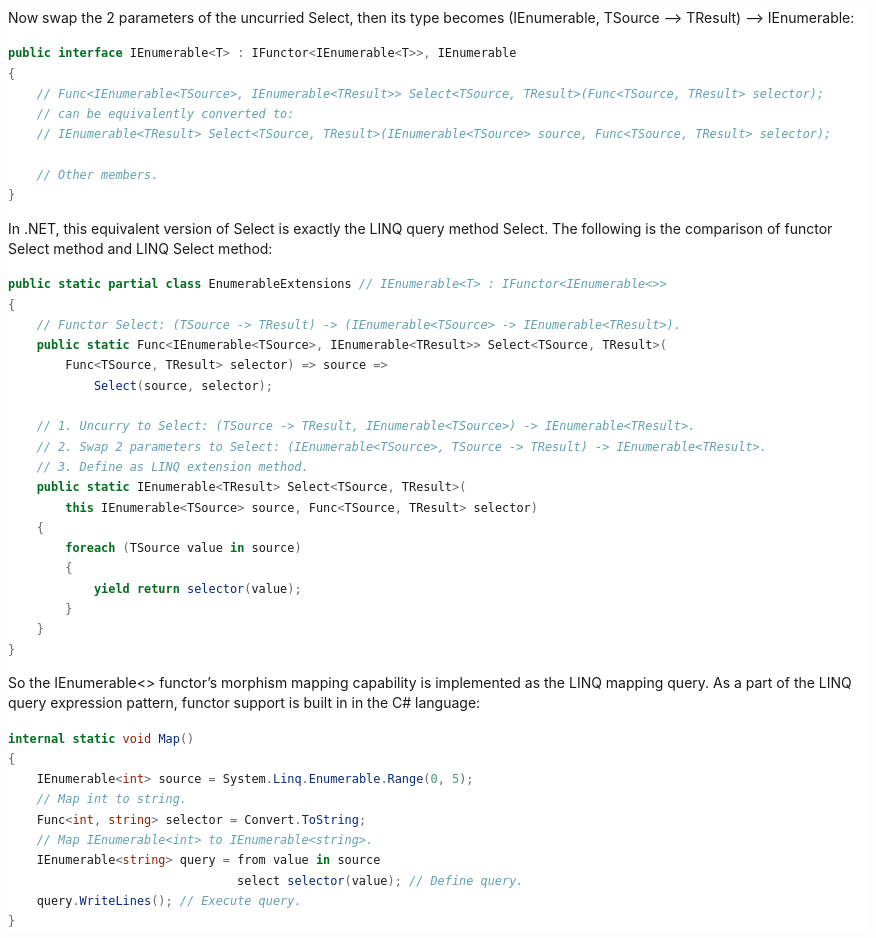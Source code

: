 Now swap the 2 parameters of the uncurried Select, then its type becomes (IEnumerable<TSource>, TSource –> TResult) –> IEnumerable<TResult>:

``` csharp
public interface IEnumerable<T> : IFunctor<IEnumerable<T>>, IEnumerable
{
    // Func<IEnumerable<TSource>, IEnumerable<TResult>> Select<TSource, TResult>(Func<TSource, TResult> selector);
    // can be equivalently converted to:
    // IEnumerable<TResult> Select<TSource, TResult>(IEnumerable<TSource> source, Func<TSource, TResult> selector);

    // Other members.
}
```

In .NET, this equivalent version of Select is exactly the LINQ query method Select. The following is the comparison of functor Select method and LINQ Select method:

``` csharp
public static partial class EnumerableExtensions // IEnumerable<T> : IFunctor<IEnumerable<>>
{
    // Functor Select: (TSource -> TResult) -> (IEnumerable<TSource> -> IEnumerable<TResult>).
    public static Func<IEnumerable<TSource>, IEnumerable<TResult>> Select<TSource, TResult>(
        Func<TSource, TResult> selector) => source => 
            Select(source, selector);

    // 1. Uncurry to Select: (TSource -> TResult, IEnumerable<TSource>) -> IEnumerable<TResult>.
    // 2. Swap 2 parameters to Select: (IEnumerable<TSource>, TSource -> TResult) -> IEnumerable<TResult>.
    // 3. Define as LINQ extension method.
    public static IEnumerable<TResult> Select<TSource, TResult>(
        this IEnumerable<TSource> source, Func<TSource, TResult> selector)
    {
        foreach (TSource value in source)
        {
            yield return selector(value);
        }
    }
}
```

So the IEnumerable<> functor’s morphism mapping capability is implemented as the LINQ mapping query. As a part of the LINQ query expression pattern, functor support is built in in the C# language:

``` csharp
internal static void Map()
{
    IEnumerable<int> source = System.Linq.Enumerable.Range(0, 5);
    // Map int to string.
    Func<int, string> selector = Convert.ToString;
    // Map IEnumerable<int> to IEnumerable<string>.
    IEnumerable<string> query = from value in source
                                select selector(value); // Define query.
    query.WriteLines(); // Execute query.
}
```
